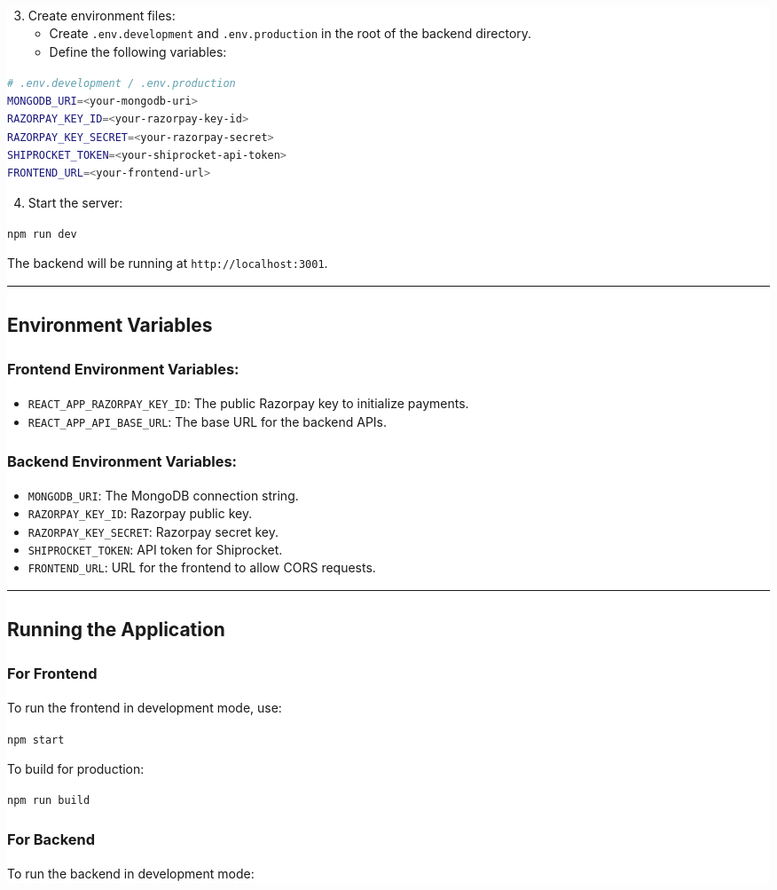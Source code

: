 3. Create environment files:
   - Create `.env.development` and `.env.production` in the root of the backend directory.
   - Define the following variables:
   
```bash
# .env.development / .env.production
MONGODB_URI=<your-mongodb-uri>
RAZORPAY_KEY_ID=<your-razorpay-key-id>
RAZORPAY_KEY_SECRET=<your-razorpay-secret>
SHIPROCKET_TOKEN=<your-shiprocket-api-token>
FRONTEND_URL=<your-frontend-url>
```

4. Start the server:

```bash
npm run dev
```

The backend will be running at `http://localhost:3001`.

---

## Environment Variables

### Frontend Environment Variables:
- `REACT_APP_RAZORPAY_KEY_ID`: The public Razorpay key to initialize payments.
- `REACT_APP_API_BASE_URL`: The base URL for the backend APIs.

### Backend Environment Variables:
- `MONGODB_URI`: The MongoDB connection string.
- `RAZORPAY_KEY_ID`: Razorpay public key.
- `RAZORPAY_KEY_SECRET`: Razorpay secret key.
- `SHIPROCKET_TOKEN`: API token for Shiprocket.
- `FRONTEND_URL`: URL for the frontend to allow CORS requests.

---

## Running the Application

### For Frontend
To run the frontend in development mode, use:

```bash
npm start
```

To build for production:

```bash
npm run build
```

### For Backend
To run the backend in development mode:

